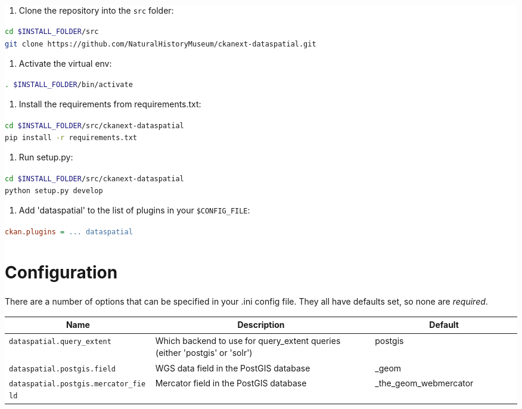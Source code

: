 1.  Clone the repository into the `src` folder:

``` bash
cd $INSTALL_FOLDER/src
git clone https://github.com/NaturalHistoryMuseum/ckanext-dataspatial.git
```

1.  Activate the virtual env:

``` bash
. $INSTALL_FOLDER/bin/activate
```

1.  Install the requirements from requirements.txt:

``` bash
cd $INSTALL_FOLDER/src/ckanext-dataspatial
pip install -r requirements.txt
```

1.  Run setup.py:

``` bash
cd $INSTALL_FOLDER/src/ckanext-dataspatial
python setup.py develop
```

1.  Add 'dataspatial' to the list of plugins in your `$CONFIG_FILE`:

``` ini
ckan.plugins = ... dataspatial
```

Configuration
=============

There are a number of options that can be specified in your .ini config
file. They all have defaults set, so none are *required*.

<table style="width:100%;">
<colgroup>
<col style="width: 28%" />
<col style="width: 42%" />
<col style="width: 28%" />
</colgroup>
<thead>
<tr class="header">
<th>Name</th>
<th>Description</th>
<th>Default</th>
</tr>
</thead>
<tbody>
<tr class="odd">
<td><code>dataspatial.query_extent</code></td>
<td>Which backend to use for query_extent queries (either 'postgis' or 'solr')</td>
<td>postgis</td>
</tr>
<tr class="even">
<td><code>dataspatial.postgis.field</code></td>
<td>WGS data field in the PostGIS database</td>
<td>_geom</td>
</tr>
<tr class="odd">
<td><code>dataspatial.postgis.mercator_field</code></td>
<td>Mercator field in the PostGIS database</td>
<td>_the_geom_webmercator</td>
</tr>
</tbody>
</table>
